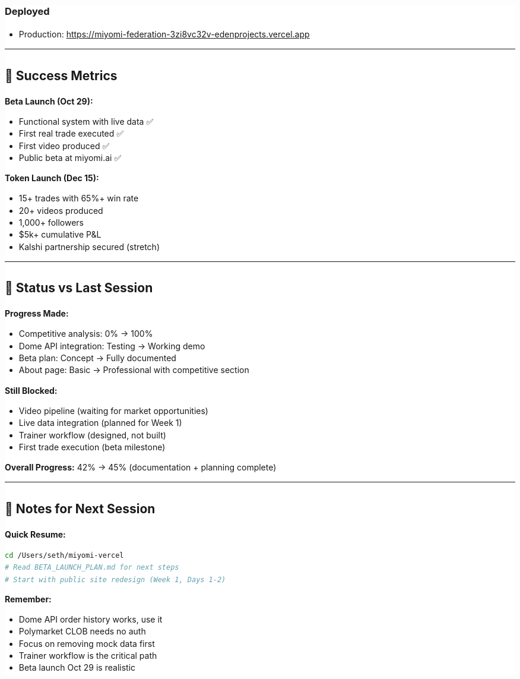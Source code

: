 ### Deployed
- Production: https://miyomi-federation-3zi8vc32v-edenprojects.vercel.app

---

## 🎯 Success Metrics

**Beta Launch (Oct 29):**
- Functional system with live data ✅
- First real trade executed ✅
- First video produced ✅
- Public beta at miyomi.ai ✅

**Token Launch (Dec 15):**
- 15+ trades with 65%+ win rate
- 20+ videos produced
- 1,000+ followers
- $5k+ cumulative P&L
- Kalshi partnership secured (stretch)

---

## 🔄 Status vs Last Session

**Progress Made:**
- Competitive analysis: 0% → 100%
- Dome API integration: Testing → Working demo
- Beta plan: Concept → Fully documented
- About page: Basic → Professional with competitive section

**Still Blocked:**
- Video pipeline (waiting for market opportunities)
- Live data integration (planned for Week 1)
- Trainer workflow (designed, not built)
- First trade execution (beta milestone)

**Overall Progress:** 42% → 45% (documentation + planning complete)

---

## 💬 Notes for Next Session

**Quick Resume:**
```bash
cd /Users/seth/miyomi-vercel
# Read BETA_LAUNCH_PLAN.md for next steps
# Start with public site redesign (Week 1, Days 1-2)
```

**Remember:**
- Dome API order history works, use it
- Polymarket CLOB needs no auth
- Focus on removing mock data first
- Trainer workflow is the critical path
- Beta launch Oct 29 is realistic
